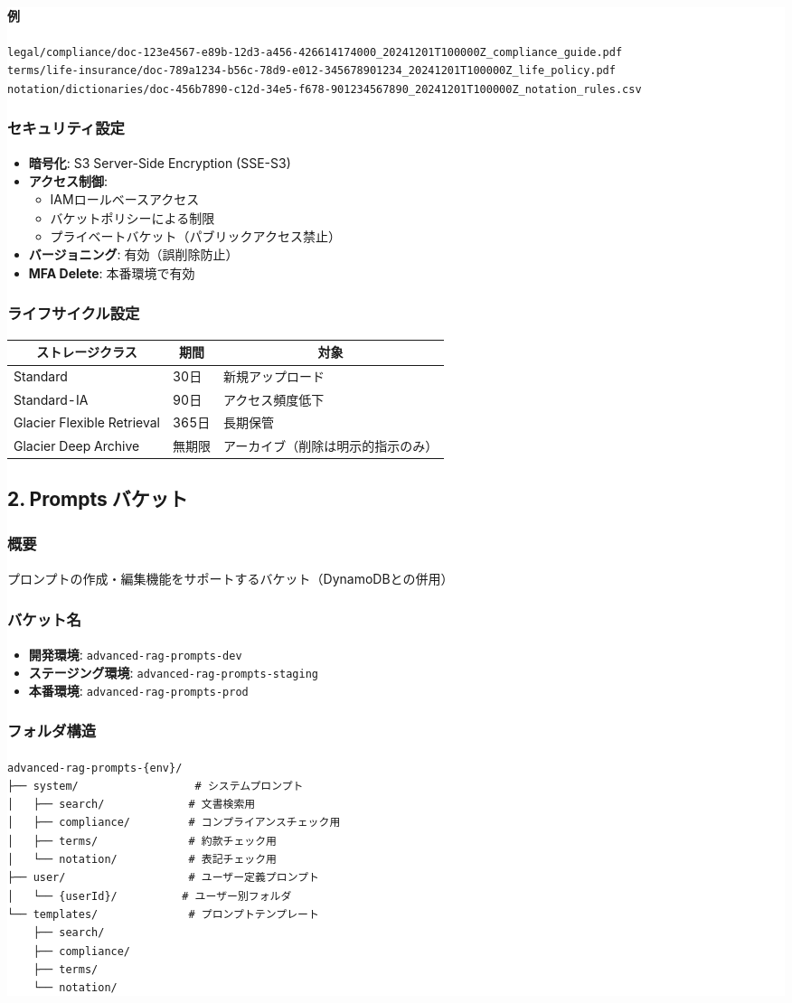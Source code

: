 #### 例
```
legal/compliance/doc-123e4567-e89b-12d3-a456-426614174000_20241201T100000Z_compliance_guide.pdf
terms/life-insurance/doc-789a1234-b56c-78d9-e012-345678901234_20241201T100000Z_life_policy.pdf
notation/dictionaries/doc-456b7890-c12d-34e5-f678-901234567890_20241201T100000Z_notation_rules.csv
```

### セキュリティ設定
- **暗号化**: S3 Server-Side Encryption (SSE-S3)
- **アクセス制御**: 
  - IAMロールベースアクセス
  - バケットポリシーによる制限
  - プライベートバケット（パブリックアクセス禁止）
- **バージョニング**: 有効（誤削除防止）
- **MFA Delete**: 本番環境で有効

### ライフサイクル設定
| ストレージクラス | 期間 | 対象 |
|-----------------|------|------|
| Standard | 30日 | 新規アップロード |
| Standard-IA | 90日 | アクセス頻度低下 |
| Glacier Flexible Retrieval | 365日 | 長期保管 |
| Glacier Deep Archive | 無期限 | アーカイブ（削除は明示的指示のみ） |

## 2. Prompts バケット

### 概要
プロンプトの作成・編集機能をサポートするバケット（DynamoDBとの併用）

### バケット名
- **開発環境**: `advanced-rag-prompts-dev`
- **ステージング環境**: `advanced-rag-prompts-staging`
- **本番環境**: `advanced-rag-prompts-prod`

### フォルダ構造
```
advanced-rag-prompts-{env}/
├── system/                  # システムプロンプト
│   ├── search/             # 文書検索用
│   ├── compliance/         # コンプライアンスチェック用
│   ├── terms/              # 約款チェック用
│   └── notation/           # 表記チェック用
├── user/                   # ユーザー定義プロンプト
│   └── {userId}/          # ユーザー別フォルダ
└── templates/              # プロンプトテンプレート
    ├── search/
    ├── compliance/
    ├── terms/
    └── notation/
```

